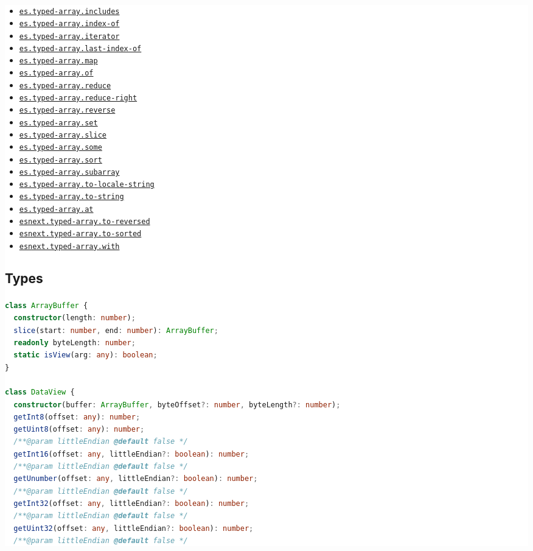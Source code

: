 - [`es.typed-array.includes`](https://github.com/zloirock/core-js/blob/master/packages/core-js/modules/es.typed-array.includes.js)
- [`es.typed-array.index-of`](https://github.com/zloirock/core-js/blob/master/packages/core-js/modules/es.typed-array.index-of.js)
- [`es.typed-array.iterator`](https://github.com/zloirock/core-js/blob/master/packages/core-js/modules/es.typed-array.iterator.js)
- [`es.typed-array.last-index-of`](https://github.com/zloirock/core-js/blob/master/packages/core-js/modules/es.typed-array.last-index-of.js)
- [`es.typed-array.map`](https://github.com/zloirock/core-js/blob/master/packages/core-js/modules/es.typed-array.map.js)
- [`es.typed-array.of`](https://github.com/zloirock/core-js/blob/master/packages/core-js/modules/es.typed-array.of.js)
- [`es.typed-array.reduce`](https://github.com/zloirock/core-js/blob/master/packages/core-js/modules/es.typed-array.reduce.js)
- [`es.typed-array.reduce-right`](https://github.com/zloirock/core-js/blob/master/packages/core-js/modules/es.typed-array.reduce-right.js)
- [`es.typed-array.reverse`](https://github.com/zloirock/core-js/blob/master/packages/core-js/modules/es.typed-array.reverse.js)
- [`es.typed-array.set`](https://github.com/zloirock/core-js/blob/master/packages/core-js/modules/es.typed-array.set.js)
- [`es.typed-array.slice`](https://github.com/zloirock/core-js/blob/master/packages/core-js/modules/es.typed-array.slice.js)
- [`es.typed-array.some`](https://github.com/zloirock/core-js/blob/master/packages/core-js/modules/es.typed-array.some.js)
- [`es.typed-array.sort`](https://github.com/zloirock/core-js/blob/master/packages/core-js/modules/es.typed-array.sort.js)
- [`es.typed-array.subarray`](https://github.com/zloirock/core-js/blob/master/packages/core-js/modules/es.typed-array.subarray.js)
- [`es.typed-array.to-locale-string`](https://github.com/zloirock/core-js/blob/master/packages/core-js/modules/es.typed-array.to-locale-string.js)
- [`es.typed-array.to-string`](https://github.com/zloirock/core-js/blob/master/packages/core-js/modules/es.typed-array.to-string.js)
- [`es.typed-array.at`](https://github.com/zloirock/core-js/blob/master/packages/core-js/modules/es.typed-array.at.js)
- [`esnext.typed-array.to-reversed`](https://github.com/zloirock/core-js/blob/master/packages/core-js/modules/esnext.typed-array.to-reversed.js)
- [`esnext.typed-array.to-sorted`](https://github.com/zloirock/core-js/blob/master/packages/core-js/modules/esnext.typed-array.to-sorted.js)
- [`esnext.typed-array.with`](https://github.com/zloirock/core-js/blob/master/packages/core-js/modules/esnext.typed-array.with.js)

## Types

```ts
class ArrayBuffer {
  constructor(length: number);
  slice(start: number, end: number): ArrayBuffer;
  readonly byteLength: number;
  static isView(arg: any): boolean;
}

class DataView {
  constructor(buffer: ArrayBuffer, byteOffset?: number, byteLength?: number);
  getInt8(offset: any): number;
  getUint8(offset: any): number;
  /**@param littleEndian @default false */
  getInt16(offset: any, littleEndian?: boolean): number;
  /**@param littleEndian @default false */
  getUnumber(offset: any, littleEndian?: boolean): number;
  /**@param littleEndian @default false */
  getInt32(offset: any, littleEndian?: boolean): number;
  /**@param littleEndian @default false */
  getUint32(offset: any, littleEndian?: boolean): number;
  /**@param littleEndian @default false */
```